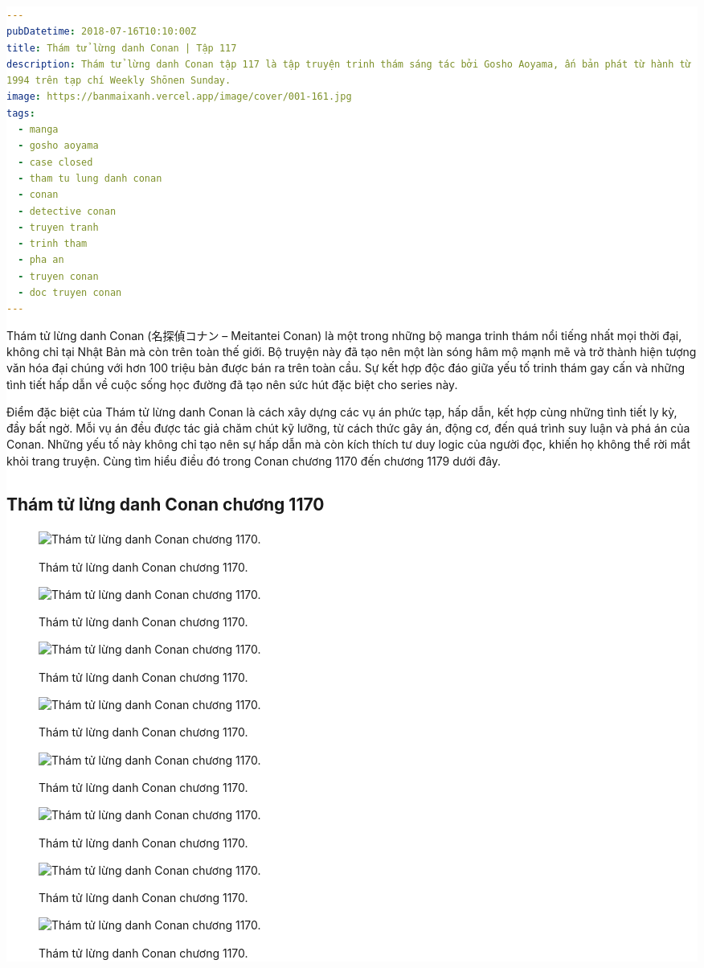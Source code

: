 ```yaml
---
pubDatetime: 2018-07-16T10:10:00Z
title: Thám tử lừng danh Conan | Tập 117
description: Thám tử lừng danh Conan tập 117 là tập truyện trinh thám sáng tác bởi Gosho Aoyama, ấn bản phát từ hành từ 1994 trên tạp chí Weekly Shōnen Sunday.
image: https://banmaixanh.vercel.app/image/cover/001-161.jpg
tags:
  - manga
  - gosho aoyama
  - case closed
  - tham tu lung danh conan
  - conan
  - detective conan
  - truyen tranh
  - trinh tham
  - pha an
  - truyen conan
  - doc truyen conan
---
```


Thám tử lừng danh Conan (名探偵コナン – Meitantei Conan) là một trong những bộ manga trinh thám nổi tiếng nhất mọi thời đại, không chỉ tại Nhật Bản mà còn trên toàn thế giới. Bộ truyện này đã tạo nên một làn sóng hâm mộ mạnh mẽ và trở thành hiện tượng văn hóa đại chúng với hơn 100 triệu bản được bán ra trên toàn cầu. Sự kết hợp độc đáo giữa yếu tố trinh thám gay cấn và những tình tiết hấp dẫn về cuộc sống học đường đã tạo nên sức hút đặc biệt cho series này.

Điểm đặc biệt của Thám tử lừng danh Conan là cách xây dựng các vụ án phức tạp, hấp dẫn, kết hợp cùng những tình tiết ly kỳ, đầy bất ngờ. Mỗi vụ án đều được tác giả chăm chút kỹ lưỡng, từ cách thức gây án, động cơ, đến quá trình suy luận và phá án của Conan. Những yếu tố này không chỉ tạo nên sự hấp dẫn mà còn kích thích tư duy logic của người đọc, khiến họ không thể rời mắt khỏi trang truyện. Cùng tìm hiểu điều đó trong Conan chương 1170 đến chương 1179 dưới đây.

## Thám tử lừng danh Conan chương 1170

<figure><img src="https://banmaixanh.vercel.app/manga/gosho-aoyama/tham-tu-lung-danh-conan/1170-01.jpg" alt="Thám tử lừng danh Conan chương 1170." title="Thám tử lừng danh Conan chương 1170." height=100% width=100%><figcaption><p>Thám tử lừng danh Conan chương 1170.</p></figcaption></figure>

<figure><img src="https://banmaixanh.vercel.app/manga/gosho-aoyama/tham-tu-lung-danh-conan/1170-02.jpg" alt="Thám tử lừng danh Conan chương 1170." title="Thám tử lừng danh Conan chương 1170." height=100% width=100%><figcaption><p>Thám tử lừng danh Conan chương 1170.</p></figcaption></figure>

<figure><img src="https://banmaixanh.vercel.app/manga/gosho-aoyama/tham-tu-lung-danh-conan/1170-03.jpg" alt="Thám tử lừng danh Conan chương 1170." title="Thám tử lừng danh Conan chương 1170." height=100% width=100%><figcaption><p>Thám tử lừng danh Conan chương 1170.</p></figcaption></figure>

<figure><img src="https://banmaixanh.vercel.app/manga/gosho-aoyama/tham-tu-lung-danh-conan/1170-04.jpg" alt="Thám tử lừng danh Conan chương 1170." title="Thám tử lừng danh Conan chương 1170." height=100% width=100%><figcaption><p>Thám tử lừng danh Conan chương 1170.</p></figcaption></figure>

<figure><img src="https://banmaixanh.vercel.app/manga/gosho-aoyama/tham-tu-lung-danh-conan/1170-05.jpg" alt="Thám tử lừng danh Conan chương 1170." title="Thám tử lừng danh Conan chương 1170." height=100% width=100%><figcaption><p>Thám tử lừng danh Conan chương 1170.</p></figcaption></figure>

<figure><img src="https://banmaixanh.vercel.app/manga/gosho-aoyama/tham-tu-lung-danh-conan/1170-06.jpg" alt="Thám tử lừng danh Conan chương 1170." title="Thám tử lừng danh Conan chương 1170." height=100% width=100%><figcaption><p>Thám tử lừng danh Conan chương 1170.</p></figcaption></figure>

<figure><img src="https://banmaixanh.vercel.app/manga/gosho-aoyama/tham-tu-lung-danh-conan/1170-07.jpg" alt="Thám tử lừng danh Conan chương 1170." title="Thám tử lừng danh Conan chương 1170." height=100% width=100%><figcaption><p>Thám tử lừng danh Conan chương 1170.</p></figcaption></figure>

<figure><img src="https://banmaixanh.vercel.app/manga/gosho-aoyama/tham-tu-lung-danh-conan/1170-08.jpg" alt="Thám tử lừng danh Conan chương 1170." title="Thám tử lừng danh Conan chương 1170." height=100% width=100%><figcaption><p>Thám tử lừng danh Conan chương 1170.</p></figcaption></figure>
